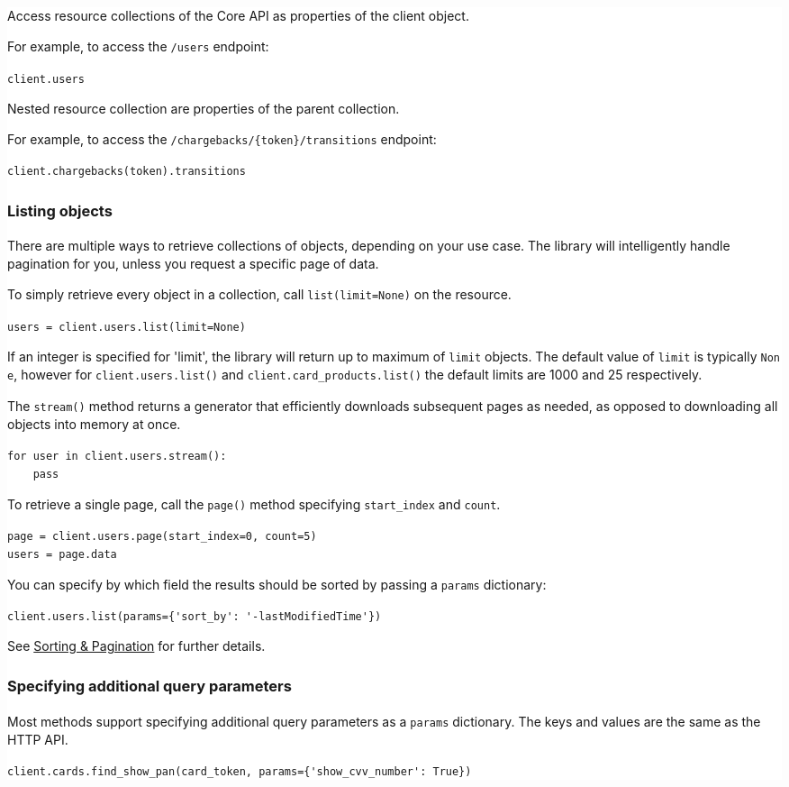 Access resource collections of the Core API as properties of the client object.

For example, to access the `/users` endpoint:

```
client.users
```

Nested resource collection are properties of the parent collection.

For example, to access the `/chargebacks/{token}/transitions` endpoint:

```
client.chargebacks(token).transitions
```

### Listing objects

There are multiple ways to retrieve collections of objects, depending on your use case. The library will intelligently handle pagination for you, unless you request a specific page of data.

To simply retrieve every object in a collection, call `list(limit=None)` on the resource.

```
users = client.users.list(limit=None)
```

If an integer is specified for 'limit', the library will return up to maximum of `limit` objects. The default value of `limit` is typically `None`, however for `client.users.list()` and `client.card_products.list()` the default limits are 1000 and 25 respectively.

The `stream()` method returns a generator that efficiently downloads subsequent pages as needed, as opposed to downloading all objects into memory at once.

```
for user in client.users.stream():
    pass
```

To retrieve a single page, call the `page()` method specifying `start_index` and `count`.

```
page = client.users.page(start_index=0, count=5)
users = page.data
```

You can specify by which field the results should be sorted by passing a `params` dictionary:

```
client.users.list(params={'sort_by': '-lastModifiedTime'})
```

See [Sorting & Pagination](https://www.marqeta.com/api/docs/Vh2cbhwAAMsAF3db/sorting--pagination) for further details.

### Specifying additional query parameters

Most methods support specifying additional query parameters as a `params` dictionary. The keys and values are the same as the HTTP API.

```
client.cards.find_show_pan(card_token, params={'show_cvv_number': True})
```

